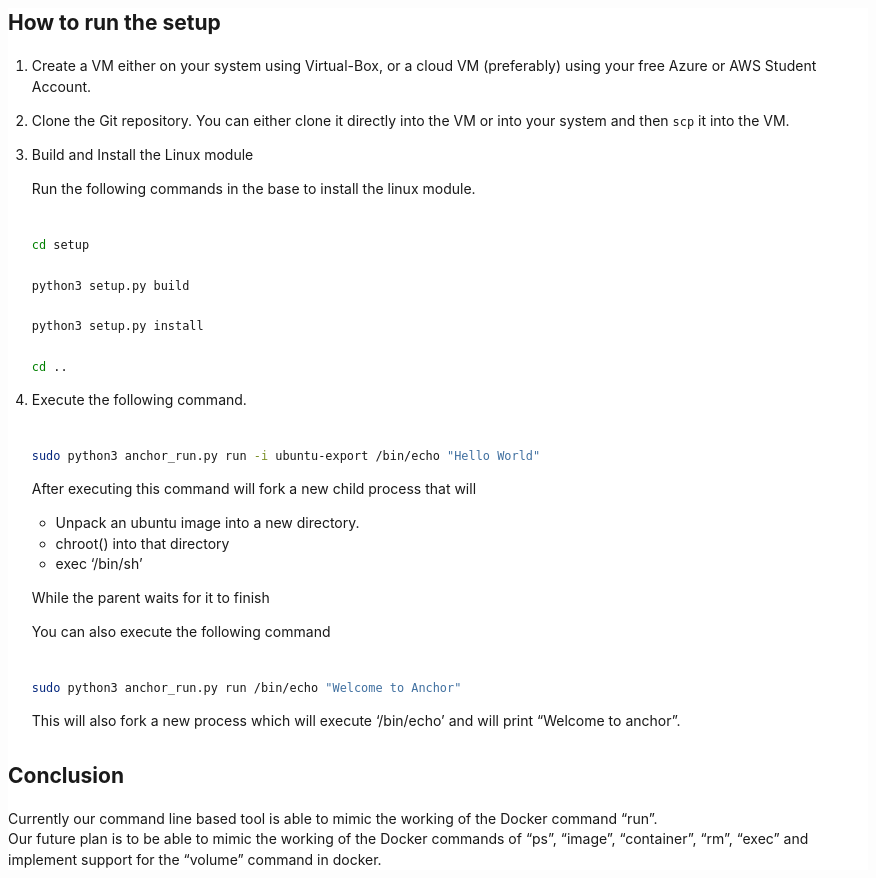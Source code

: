 ## **How to run the setup**

1. Create a VM either on your system using Virtual-Box, or a cloud VM (preferably) using your free Azure or AWS Student Account.

2. Clone the Git repository. You can either clone it directly into the VM or into your system and then `scp` it into the VM.

3. Build and Install the Linux module

   Run the following commands in the base to install the linux module.

   ```bash

   cd setup

   python3 setup.py build

   python3 setup.py install

   cd ..

   ```

4. Execute the following command.

   ```bash

   sudo python3 anchor_run.py run -i ubuntu-export /bin/echo "Hello World"

   ```

   After executing this command will fork a new child process that will

   - Unpack an ubuntu image into a new directory.
   - chroot() into that directory
   - exec ‘/bin/sh’

   While the parent waits for it to finish

   You can also execute the following command

   ```bash

   sudo python3 anchor_run.py run /bin/echo "Welcome to Anchor"

   ```

   This will also fork a new process which will execute ‘/bin/echo’ and will print “Welcome to anchor”.

## Conclusion

Currently our command line based tool is able to mimic the working of the Docker command “run”.  
Our future plan is to be able to mimic the working of the Docker commands of “ps”, “image”, “container”, “rm”, “exec” and implement support for the “volume” command in docker.
